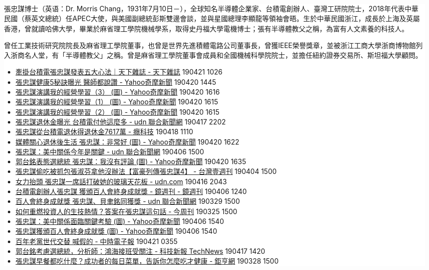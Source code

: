 張忠謀博士（英语：Dr. Morris Chang，1931年7月10日－），全球知名半導體企業家、台積電創辦人、臺灣工研院院士，2018年代表中華民國（蔡英文總統）任APEC大使，與美國副總統彭斯雙邊會談，並與星國總理李顯龍等領袖會晤。生於中華民國浙江，成長於上海及英屬香港，曾就讀哈佛大學，畢業於麻省理工學院機械學系，取得史丹福大學電機博士；張有半導體教父之稱，為富有人文素養的科技人。

曾任工業技術研究院院長及麻省理工學院董事，也曾是世界先進積體電路公司董事長，曾獲IEEE榮譽獎章，並被浙江工商大學浙商博物館列入浙商名人堂，有「半導體教父」之稱。曾是麻省理工學院董事會成員和全國機械科學院院士，並擔任紐約證券交易所、斯坦福大學顧問。
- [牽掛台積電張忠謀發表五大心法｜天下雜誌 - 天下雜誌](https://www.cw.com.tw/article/article.action?id=5094836 "牽掛台積電張忠謀發表五大心法｜天下雜誌 - 天下雜誌") 190421 1026
- [張忠謀健康5秘訣曝光 醫師都說讚 - Yahoo奇摩新聞](https://tw.news.yahoo.com/%E5%BC%B5%E5%BF%A0%E8%AC%80%E5%81%A5%E5%BA%B75%E7%A7%98%E8%A8%A3%E6%9B%9D%E5%85%89-%E9%86%AB%E5%B8%AB%E9%83%BD%E8%AA%AA%E8%AE%9A-064524372.html "張忠謀健康5秘訣曝光 醫師都說讚 - Yahoo奇摩新聞") 190420 1445
- [張忠謀演講我的經營學習（3） (圖) - Yahoo奇摩新聞](https://tw.news.yahoo.com/%E5%BC%B5%E5%BF%A0%E8%AC%80%E6%BC%94%E8%AC%9B%E6%88%91%E7%9A%84%E7%B6%93%E7%87%9F%E5%AD%B8%E7%BF%92-3-%E5%9C%96-081656866.html "張忠謀演講我的經營學習（3） (圖) - Yahoo奇摩新聞") 190420 1616
- [張忠謀演講我的經營學習（1） (圖) - Yahoo奇摩新聞](https://tw.news.yahoo.com/%E5%BC%B5%E5%BF%A0%E8%AC%80%E6%BC%94%E8%AC%9B%E6%88%91%E7%9A%84%E7%B6%93%E7%87%9F%E5%AD%B8%E7%BF%92-1-%E5%9C%96-081556625.html "張忠謀演講我的經營學習（1） (圖) - Yahoo奇摩新聞") 190420 1615
- [張忠謀演講我的經營學習（2） (圖) - Yahoo奇摩新聞](https://tw.news.yahoo.com/%E5%BC%B5%E5%BF%A0%E8%AC%80%E6%BC%94%E8%AC%9B%E6%88%91%E7%9A%84%E7%B6%93%E7%87%9F%E5%AD%B8%E7%BF%92-2-%E5%9C%96-081556043.html "張忠謀演講我的經營學習（2） (圖) - Yahoo奇摩新聞") 190420 1615
- [張忠謀退休金曝光 台積電付他這麼多 - udn 聯合新聞網](https://udn.com/news/story/7240/3761947 "張忠謀退休金曝光 台積電付他這麼多 - udn 聯合新聞網") 190417 2202
- [張忠謀從台積電退休得退休金7617萬 - 癮科技](https://www.cool3c.com/article/142818 "張忠謀從台積電退休得退休金7617萬 - 癮科技") 190418 1110
- [媒體關心退休後生活 張忠謀：非常好 (圖) - Yahoo奇摩新聞](https://tw.news.yahoo.com/%E5%AA%92%E9%AB%94%E9%97%9C%E5%BF%83%E9%80%80%E4%BC%91%E5%BE%8C%E7%94%9F%E6%B4%BB-%E5%BC%B5%E5%BF%A0%E8%AC%80-%E9%9D%9E%E5%B8%B8%E5%A5%BD-%E5%9C%96-082256823.html "媒體關心退休後生活 張忠謀：非常好 (圖) - Yahoo奇摩新聞") 190420 1622
- [張忠謀：美中關係今年是關鍵 - udn 聯合新聞網](https://udn.com/news/story/11316/3740907 "張忠謀：美中關係今年是關鍵 - udn 聯合新聞網") 190406 1500
- [郭台銘表態選總統 張忠謀：我沒有評論 (圖) - Yahoo奇摩新聞](https://tw.news.yahoo.com/%E9%83%AD%E5%8F%B0%E9%8A%98%E8%A1%A8%E6%85%8B%E9%81%B8%E7%B8%BD%E7%B5%B1-%E5%BC%B5%E5%BF%A0%E8%AC%80-%E6%88%91%E6%B2%92%E6%9C%89%E8%A9%95%E8%AB%96-%E5%9C%96-083556285.html "郭台銘表態選總統 張忠謀：我沒有評論 (圖) - Yahoo奇摩新聞") 190420 1635
- [張忠謀偷吃被抓包張淑芬拿他沒辦法【富豪列傳張忠謀4】 - 台灣壹週刊](https://www.nextmag.com.tw/realtimenews/news/465734 "張忠謀偷吃被抓包張淑芬拿他沒辦法【富豪列傳張忠謀4】 - 台灣壹週刊") 190404 1500
- [女力抬頭 張忠謀一席話打破她的玻璃天花板 - udn.com](https://vision.udn.com/vision/story/12947/3759693 "女力抬頭 張忠謀一席話打破她的玻璃天花板 - udn.com") 190416 2043
- [台積電創辦人張忠謀 獲頒百人會終身成就獎 - 鏡週刊 - 鏡週刊](https://www.mirrormedia.mg/story/20190406fin001 "台積電創辦人張忠謀 獲頒百人會終身成就獎 - 鏡週刊 - 鏡週刊") 190406 1240
- [百人會終身成就獎 張忠謀、貝聿銘同獲獎 - udn 聯合新聞網](https://udn.com/news/story/7240/3725772 "百人會終身成就獎 張忠謀、貝聿銘同獲獎 - udn 聯合新聞網") 190329 1500
- [如何重燃投資人的生技熱情？答案在張忠謀這句話 - 今周刊](https://www.businesstoday.com.tw/article/category/80393/post/201903250012/%E5%A6%82%E4%BD%95%E9%87%8D%E7%87%83%E6%8A%95%E8%B3%87%E4%BA%BA%E7%9A%84%E7%94%9F%E6%8A%80%E7%86%B1%E6%83%85%EF%BC%9F%E7%AD%94%E6%A1%88%E5%9C%A8%E5%BC%B5%E5%BF%A0%E8%AC%80%E9%80%99%E5%8F%A5%E8%A9%B1 "如何重燃投資人的生技熱情？答案在張忠謀這句話 - 今周刊") 190325 1500
- [張忠謀：美中關係面臨關鍵考驗 (圖) - Yahoo奇摩新聞](https://tw.news.yahoo.com/%E5%BC%B5%E5%BF%A0%E8%AC%80-%E7%BE%8E%E4%B8%AD%E9%97%9C%E4%BF%82%E9%9D%A2%E8%87%A8%E9%97%9C%E9%8D%B5%E8%80%83%E9%A9%97-%E5%9C%96-074024961.html "張忠謀：美中關係面臨關鍵考驗 (圖) - Yahoo奇摩新聞") 190406 1540
- [張忠謀獲頒百人會終身成就獎 (圖) - Yahoo奇摩新聞](https://tw.news.yahoo.com/%E5%BC%B5%E5%BF%A0%E8%AC%80%E7%8D%B2%E9%A0%92%E7%99%BE%E4%BA%BA%E6%9C%83%E7%B5%82%E8%BA%AB%E6%88%90%E5%B0%B1%E7%8D%8E-%E5%9C%96-074024687.html "張忠謀獲頒百人會終身成就獎 (圖) - Yahoo奇摩新聞") 190406 1540
- [百年老黨世代交替 喊假的 - 中時電子報](https://www.chinatimes.com/newspapers/20190421000443-260102 "百年老黨世代交替 喊假的 - 中時電子報") 190421 0355
- [郭台銘考慮選總統，分析師：鴻海接班受關注 - 科技新報 TechNews](https://finance.technews.tw/2019/04/17/terry-gou-foxconn-succession-problem/ "郭台銘考慮選總統，分析師：鴻海接班受關注 - 科技新報 TechNews") 190417 1420
- [張忠謀早餐都吃什麼？成功者的每日菜單，告訴你怎麼吃才健康 - 鉅亨網](https://news.cnyes.com/news/id/4295370 "張忠謀早餐都吃什麼？成功者的每日菜單，告訴你怎麼吃才健康 - 鉅亨網") 190328 1500
